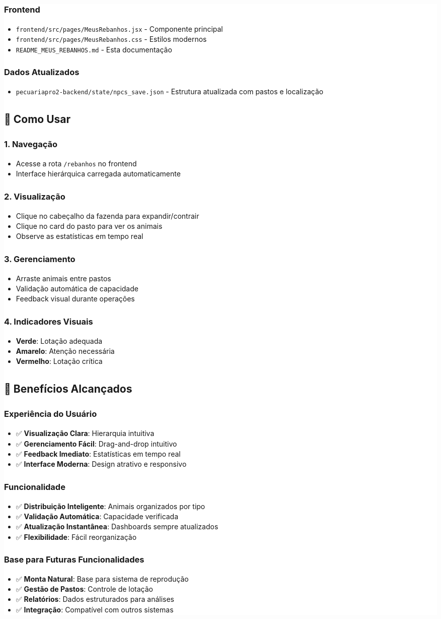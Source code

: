 ### **Frontend**
- `frontend/src/pages/MeusRebanhos.jsx` - Componente principal
- `frontend/src/pages/MeusRebanhos.css` - Estilos modernos
- `README_MEUS_REBANHOS.md` - Esta documentação

### **Dados Atualizados**
- `pecuariapro2-backend/state/npcs_save.json` - Estrutura atualizada com pastos e localização

## 🔧 Como Usar

### **1. Navegação**
- Acesse a rota `/rebanhos` no frontend
- Interface hierárquica carregada automaticamente

### **2. Visualização**
- Clique no cabeçalho da fazenda para expandir/contrair
- Clique no card do pasto para ver os animais
- Observe as estatísticas em tempo real

### **3. Gerenciamento**
- Arraste animais entre pastos
- Validação automática de capacidade
- Feedback visual durante operações

### **4. Indicadores Visuais**
- **Verde**: Lotação adequada
- **Amarelo**: Atenção necessária
- **Vermelho**: Lotação crítica

## 🎯 Benefícios Alcançados

### **Experiência do Usuário**
- ✅ **Visualização Clara**: Hierarquia intuitiva
- ✅ **Gerenciamento Fácil**: Drag-and-drop intuitivo
- ✅ **Feedback Imediato**: Estatísticas em tempo real
- ✅ **Interface Moderna**: Design atrativo e responsivo

### **Funcionalidade**
- ✅ **Distribuição Inteligente**: Animais organizados por tipo
- ✅ **Validação Automática**: Capacidade verificada
- ✅ **Atualização Instantânea**: Dashboards sempre atualizados
- ✅ **Flexibilidade**: Fácil reorganização

### **Base para Futuras Funcionalidades**
- ✅ **Monta Natural**: Base para sistema de reprodução
- ✅ **Gestão de Pastos**: Controle de lotação
- ✅ **Relatórios**: Dados estruturados para análises
- ✅ **Integração**: Compatível com outros sistemas
